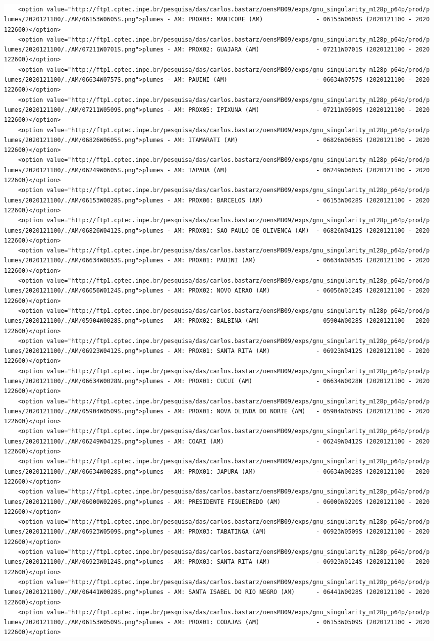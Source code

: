         <option value="http://ftp1.cptec.inpe.br/pesquisa/das/carlos.bastarz/oensMB09/exps/gnu_singularity_m128p_p64p/prod/plumes/2020121100/./AM/06153W0605S.png">plumes - AM: PROX03: MANICORE (AM)               - 06153W0605S (2020121100 - 2020122600)</option>
        <option value="http://ftp1.cptec.inpe.br/pesquisa/das/carlos.bastarz/oensMB09/exps/gnu_singularity_m128p_p64p/prod/plumes/2020121100/./AM/07211W0701S.png">plumes - AM: PROX02: GUAJARA (AM)                - 07211W0701S (2020121100 - 2020122600)</option>
        <option value="http://ftp1.cptec.inpe.br/pesquisa/das/carlos.bastarz/oensMB09/exps/gnu_singularity_m128p_p64p/prod/plumes/2020121100/./AM/06634W0757S.png">plumes - AM: PAUINI (AM)                         - 06634W0757S (2020121100 - 2020122600)</option>
        <option value="http://ftp1.cptec.inpe.br/pesquisa/das/carlos.bastarz/oensMB09/exps/gnu_singularity_m128p_p64p/prod/plumes/2020121100/./AM/07211W0509S.png">plumes - AM: PROX05: IPIXUNA (AM)                - 07211W0509S (2020121100 - 2020122600)</option>
        <option value="http://ftp1.cptec.inpe.br/pesquisa/das/carlos.bastarz/oensMB09/exps/gnu_singularity_m128p_p64p/prod/plumes/2020121100/./AM/06826W0605S.png">plumes - AM: ITAMARATI (AM)                      - 06826W0605S (2020121100 - 2020122600)</option>
        <option value="http://ftp1.cptec.inpe.br/pesquisa/das/carlos.bastarz/oensMB09/exps/gnu_singularity_m128p_p64p/prod/plumes/2020121100/./AM/06249W0605S.png">plumes - AM: TAPAUA (AM)                         - 06249W0605S (2020121100 - 2020122600)</option>
        <option value="http://ftp1.cptec.inpe.br/pesquisa/das/carlos.bastarz/oensMB09/exps/gnu_singularity_m128p_p64p/prod/plumes/2020121100/./AM/06153W0028S.png">plumes - AM: PROX06: BARCELOS (AM)               - 06153W0028S (2020121100 - 2020122600)</option>
        <option value="http://ftp1.cptec.inpe.br/pesquisa/das/carlos.bastarz/oensMB09/exps/gnu_singularity_m128p_p64p/prod/plumes/2020121100/./AM/06826W0412S.png">plumes - AM: PROX01: SAO PAULO DE OLIVENCA (AM)  - 06826W0412S (2020121100 - 2020122600)</option>
        <option value="http://ftp1.cptec.inpe.br/pesquisa/das/carlos.bastarz/oensMB09/exps/gnu_singularity_m128p_p64p/prod/plumes/2020121100/./AM/06634W0853S.png">plumes - AM: PROX01: PAUINI (AM)                 - 06634W0853S (2020121100 - 2020122600)</option>
        <option value="http://ftp1.cptec.inpe.br/pesquisa/das/carlos.bastarz/oensMB09/exps/gnu_singularity_m128p_p64p/prod/plumes/2020121100/./AM/06056W0124S.png">plumes - AM: PROX02: NOVO AIRAO (AM)             - 06056W0124S (2020121100 - 2020122600)</option>
        <option value="http://ftp1.cptec.inpe.br/pesquisa/das/carlos.bastarz/oensMB09/exps/gnu_singularity_m128p_p64p/prod/plumes/2020121100/./AM/05904W0028S.png">plumes - AM: PROX02: BALBINA (AM)                - 05904W0028S (2020121100 - 2020122600)</option>
        <option value="http://ftp1.cptec.inpe.br/pesquisa/das/carlos.bastarz/oensMB09/exps/gnu_singularity_m128p_p64p/prod/plumes/2020121100/./AM/06923W0412S.png">plumes - AM: PROX01: SANTA RITA (AM)             - 06923W0412S (2020121100 - 2020122600)</option>
        <option value="http://ftp1.cptec.inpe.br/pesquisa/das/carlos.bastarz/oensMB09/exps/gnu_singularity_m128p_p64p/prod/plumes/2020121100/./AM/06634W0028N.png">plumes - AM: PROX01: CUCUI (AM)                  - 06634W0028N (2020121100 - 2020122600)</option>
        <option value="http://ftp1.cptec.inpe.br/pesquisa/das/carlos.bastarz/oensMB09/exps/gnu_singularity_m128p_p64p/prod/plumes/2020121100/./AM/05904W0509S.png">plumes - AM: PROX01: NOVA OLINDA DO NORTE (AM)   - 05904W0509S (2020121100 - 2020122600)</option>
        <option value="http://ftp1.cptec.inpe.br/pesquisa/das/carlos.bastarz/oensMB09/exps/gnu_singularity_m128p_p64p/prod/plumes/2020121100/./AM/06249W0412S.png">plumes - AM: COARI (AM)                          - 06249W0412S (2020121100 - 2020122600)</option>
        <option value="http://ftp1.cptec.inpe.br/pesquisa/das/carlos.bastarz/oensMB09/exps/gnu_singularity_m128p_p64p/prod/plumes/2020121100/./AM/06634W0028S.png">plumes - AM: PROX01: JAPURA (AM)                 - 06634W0028S (2020121100 - 2020122600)</option>
        <option value="http://ftp1.cptec.inpe.br/pesquisa/das/carlos.bastarz/oensMB09/exps/gnu_singularity_m128p_p64p/prod/plumes/2020121100/./AM/06000W0220S.png">plumes - AM: PRESIDENTE FIGUEIREDO (AM)          - 06000W0220S (2020121100 - 2020122600)</option>
        <option value="http://ftp1.cptec.inpe.br/pesquisa/das/carlos.bastarz/oensMB09/exps/gnu_singularity_m128p_p64p/prod/plumes/2020121100/./AM/06923W0509S.png">plumes - AM: PROX03: TABATINGA (AM)              - 06923W0509S (2020121100 - 2020122600)</option>
        <option value="http://ftp1.cptec.inpe.br/pesquisa/das/carlos.bastarz/oensMB09/exps/gnu_singularity_m128p_p64p/prod/plumes/2020121100/./AM/06923W0124S.png">plumes - AM: PROX03: SANTA RITA (AM)             - 06923W0124S (2020121100 - 2020122600)</option>
        <option value="http://ftp1.cptec.inpe.br/pesquisa/das/carlos.bastarz/oensMB09/exps/gnu_singularity_m128p_p64p/prod/plumes/2020121100/./AM/06441W0028S.png">plumes - AM: SANTA ISABEL DO RIO NEGRO (AM)      - 06441W0028S (2020121100 - 2020122600)</option>
        <option value="http://ftp1.cptec.inpe.br/pesquisa/das/carlos.bastarz/oensMB09/exps/gnu_singularity_m128p_p64p/prod/plumes/2020121100/./AM/06153W0509S.png">plumes - AM: PROX01: CODAJAS (AM)                - 06153W0509S (2020121100 - 2020122600)</option>